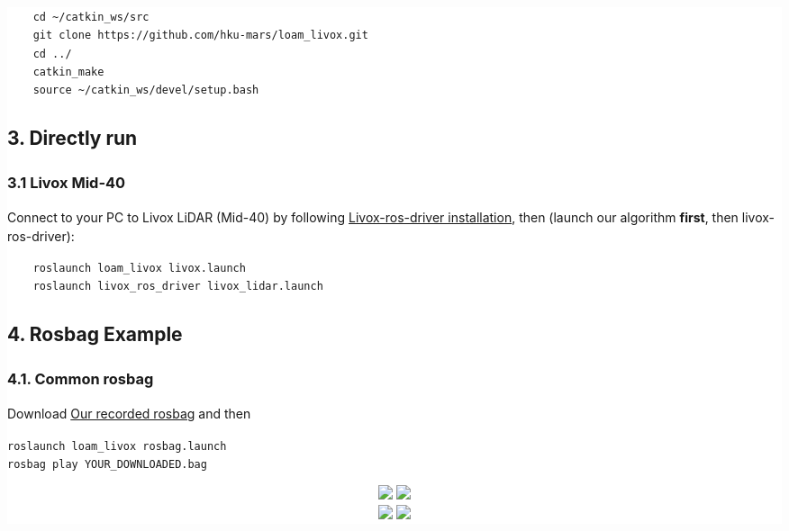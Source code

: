```
    cd ~/catkin_ws/src
    git clone https://github.com/hku-mars/loam_livox.git
    cd ../
    catkin_make
    source ~/catkin_ws/devel/setup.bash
```
## 3. Directly run
### 3.1 Livox Mid-40
Connect to your PC to Livox LiDAR (Mid-40) by following  [Livox-ros-driver installation](https://github.com/Livox-SDK/livox_ros_driver), then (launch our algorithm **first**, then livox-ros-driver):

```
    roslaunch loam_livox livox.launch
    roslaunch livox_ros_driver livox_lidar.launch
```

## 4. Rosbag Example
### 4.1. **Common rosbag**
Download [Our recorded rosbag](https://drive.google.com/drive/folders/1HWomWWPSEVvka2QVB2G41iRvSwIt5NWf?usp=sharing) and then
```
roslaunch loam_livox rosbag.launch
rosbag play YOUR_DOWNLOADED.bag
```
<div align="center">
    <img src="pics/CYT_01.png" width=45% >
    <img src="pics/CYT_02.png" width=45% >
</div>

<div align="center">
    <img src="pics/HKU_ZYM_01.png" width=45% >
    <img src="pics/HKU_ZYM_02.png" width=45% >
</div>



